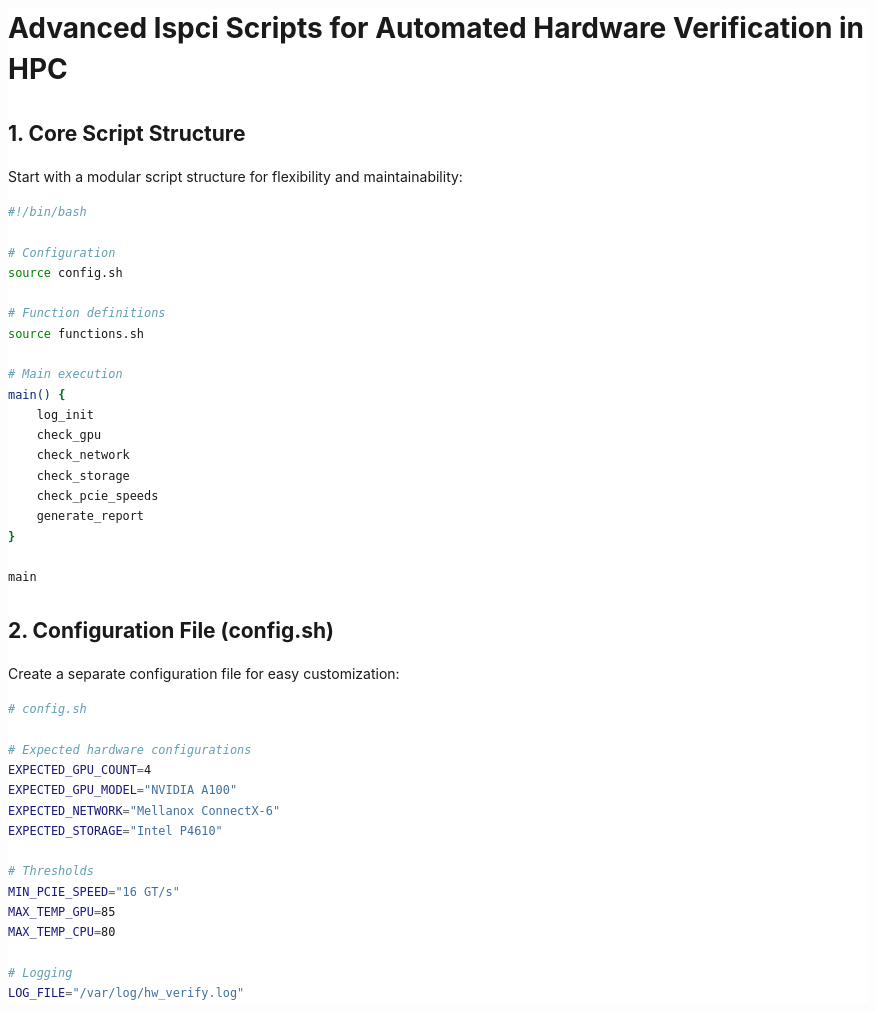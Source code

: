 # Advanced lspci Scripts for Automated Hardware Verification in HPC

## 1. Core Script Structure

Start with a modular script structure for flexibility and maintainability:

```bash
#!/bin/bash

# Configuration
source config.sh

# Function definitions
source functions.sh

# Main execution
main() {
    log_init
    check_gpu
    check_network
    check_storage
    check_pcie_speeds
    generate_report
}

main
```

## 2. Configuration File (config.sh)

Create a separate configuration file for easy customization:

```bash
# config.sh

# Expected hardware configurations
EXPECTED_GPU_COUNT=4
EXPECTED_GPU_MODEL="NVIDIA A100"
EXPECTED_NETWORK="Mellanox ConnectX-6"
EXPECTED_STORAGE="Intel P4610"

# Thresholds
MIN_PCIE_SPEED="16 GT/s"
MAX_TEMP_GPU=85
MAX_TEMP_CPU=80

# Logging
LOG_FILE="/var/log/hw_verify.log"
```
